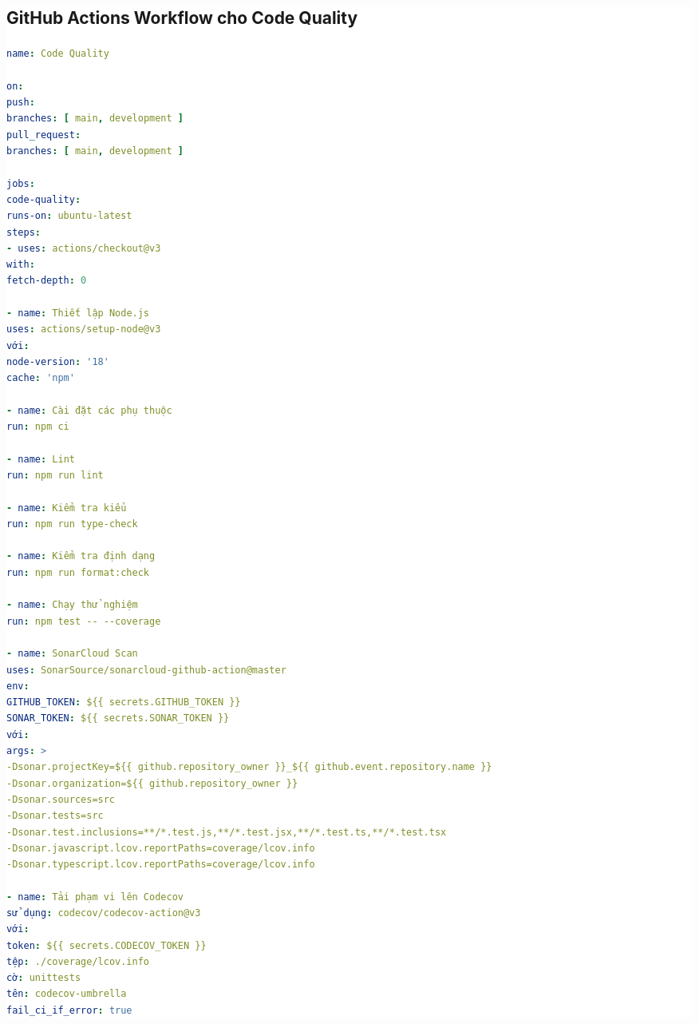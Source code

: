 ## GitHub Actions Workflow cho Code Quality 

```yaml 
name: Code Quality 

on: 
push: 
branches: [ main, development ] 
pull_request: 
branches: [ main, development ] 

jobs: 
code-quality: 
runs-on: ubuntu-latest 
steps: 
- uses: actions/checkout@v3 
with: 
fetch-depth: 0 

- name: Thiết lập Node.js 
uses: actions/setup-node@v3 
với: 
node-version: '18' 
cache: 'npm' 

- name: Cài đặt các phụ thuộc 
run: npm ci 

- name: Lint 
run: npm run lint 

- name: Kiểm tra kiểu 
run: npm run type-check 

- name: Kiểm tra định dạng 
run: npm run format:check 

- name: Chạy thử nghiệm 
run: npm test -- --coverage 

- name: SonarCloud Scan 
uses: SonarSource/sonarcloud-github-action@master 
env: 
GITHUB_TOKEN: ${{ secrets.GITHUB_TOKEN }} 
SONAR_TOKEN: ${{ secrets.SONAR_TOKEN }} 
với: 
args: > 
-Dsonar.projectKey=${{ github.repository_owner }}_${{ github.event.repository.name }} 
-Dsonar.organization=${{ github.repository_owner }} 
-Dsonar.sources=src 
-Dsonar.tests=src 
-Dsonar.test.inclusions=**/*.test.js,**/*.test.jsx,**/*.test.ts,**/*.test.tsx 
-Dsonar.javascript.lcov.reportPaths=coverage/lcov.info 
-Dsonar.typescript.lcov.reportPaths=coverage/lcov.info 

- name: Tải phạm vi lên Codecov 
sử dụng: codecov/codecov-action@v3 
với: 
token: ${{ secrets.CODECOV_TOKEN }} 
tệp: ./coverage/lcov.info 
cờ: unittests 
tên: codecov-umbrella 
fail_ci_if_error: true 
```